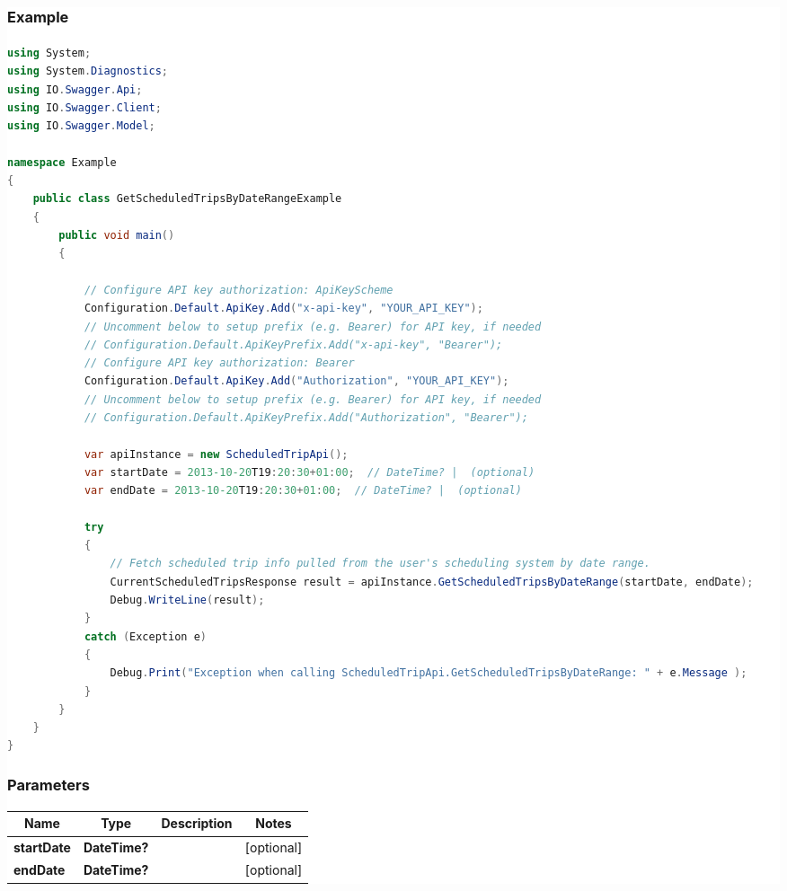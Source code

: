 ### Example
```csharp
using System;
using System.Diagnostics;
using IO.Swagger.Api;
using IO.Swagger.Client;
using IO.Swagger.Model;

namespace Example
{
    public class GetScheduledTripsByDateRangeExample
    {
        public void main()
        {
            
            // Configure API key authorization: ApiKeyScheme
            Configuration.Default.ApiKey.Add("x-api-key", "YOUR_API_KEY");
            // Uncomment below to setup prefix (e.g. Bearer) for API key, if needed
            // Configuration.Default.ApiKeyPrefix.Add("x-api-key", "Bearer");
            // Configure API key authorization: Bearer
            Configuration.Default.ApiKey.Add("Authorization", "YOUR_API_KEY");
            // Uncomment below to setup prefix (e.g. Bearer) for API key, if needed
            // Configuration.Default.ApiKeyPrefix.Add("Authorization", "Bearer");

            var apiInstance = new ScheduledTripApi();
            var startDate = 2013-10-20T19:20:30+01:00;  // DateTime? |  (optional) 
            var endDate = 2013-10-20T19:20:30+01:00;  // DateTime? |  (optional) 

            try
            {
                // Fetch scheduled trip info pulled from the user's scheduling system by date range.
                CurrentScheduledTripsResponse result = apiInstance.GetScheduledTripsByDateRange(startDate, endDate);
                Debug.WriteLine(result);
            }
            catch (Exception e)
            {
                Debug.Print("Exception when calling ScheduledTripApi.GetScheduledTripsByDateRange: " + e.Message );
            }
        }
    }
}
```

### Parameters

Name | Type | Description  | Notes
------------- | ------------- | ------------- | -------------
 **startDate** | **DateTime?**|  | [optional] 
 **endDate** | **DateTime?**|  | [optional] 
